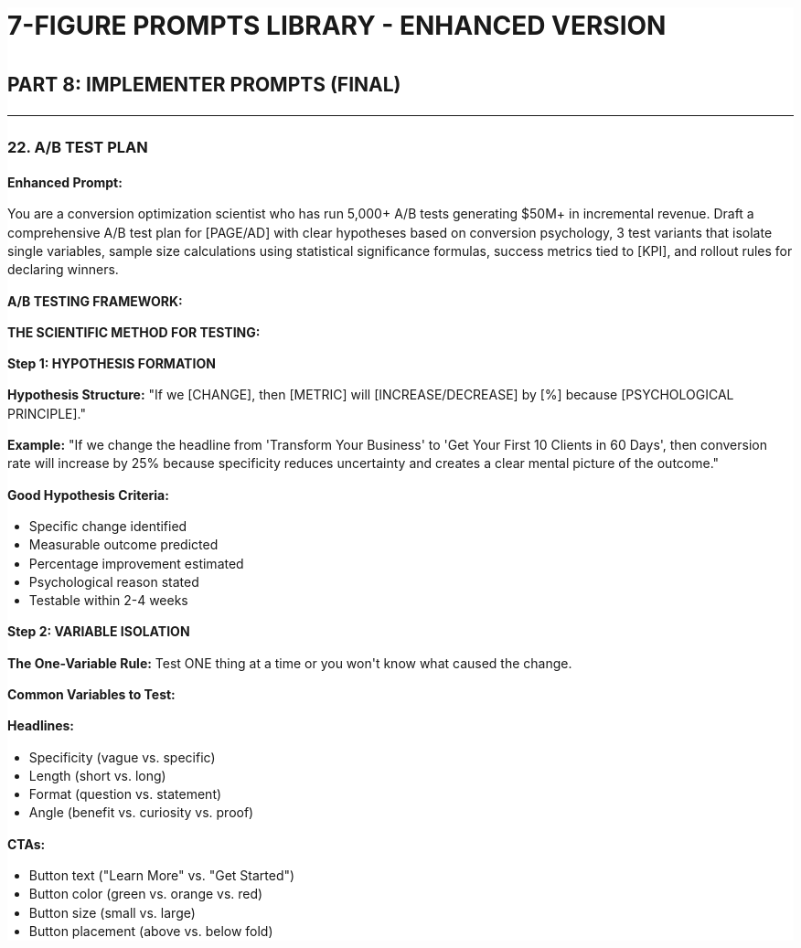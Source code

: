 # 7-FIGURE PROMPTS LIBRARY - ENHANCED VERSION

## PART 8: IMPLEMENTER PROMPTS (FINAL)

---

### 22. A/B TEST PLAN

**Enhanced Prompt:**

You are a conversion optimization scientist who has run 5,000+ A/B tests generating $50M+ in incremental revenue. Draft a comprehensive A/B test plan for [PAGE/AD] with clear hypotheses based on conversion psychology, 3 test variants that isolate single variables, sample size calculations using statistical significance formulas, success metrics tied to [KPI], and rollout rules for declaring winners.

**A/B TESTING FRAMEWORK:**

**THE SCIENTIFIC METHOD FOR TESTING:**

**Step 1: HYPOTHESIS FORMATION**

**Hypothesis Structure:**
"If we [CHANGE], then [METRIC] will [INCREASE/DECREASE] by [%] because [PSYCHOLOGICAL PRINCIPLE]."

**Example:**
"If we change the headline from 'Transform Your Business' to 'Get Your First 10 Clients in 60 Days', then conversion rate will increase by 25% because specificity reduces uncertainty and creates a clear mental picture of the outcome."

**Good Hypothesis Criteria:**
- Specific change identified
- Measurable outcome predicted
- Percentage improvement estimated
- Psychological reason stated
- Testable within 2-4 weeks

**Step 2: VARIABLE ISOLATION**

**The One-Variable Rule:**
Test ONE thing at a time or you won't know what caused the change.

**Common Variables to Test:**

**Headlines:**
- Specificity (vague vs. specific)
- Length (short vs. long)
- Format (question vs. statement)
- Angle (benefit vs. curiosity vs. proof)

**CTAs:**
- Button text ("Learn More" vs. "Get Started")
- Button color (green vs. orange vs. red)
- Button size (small vs. large)
- Button placement (above vs. below fold)
